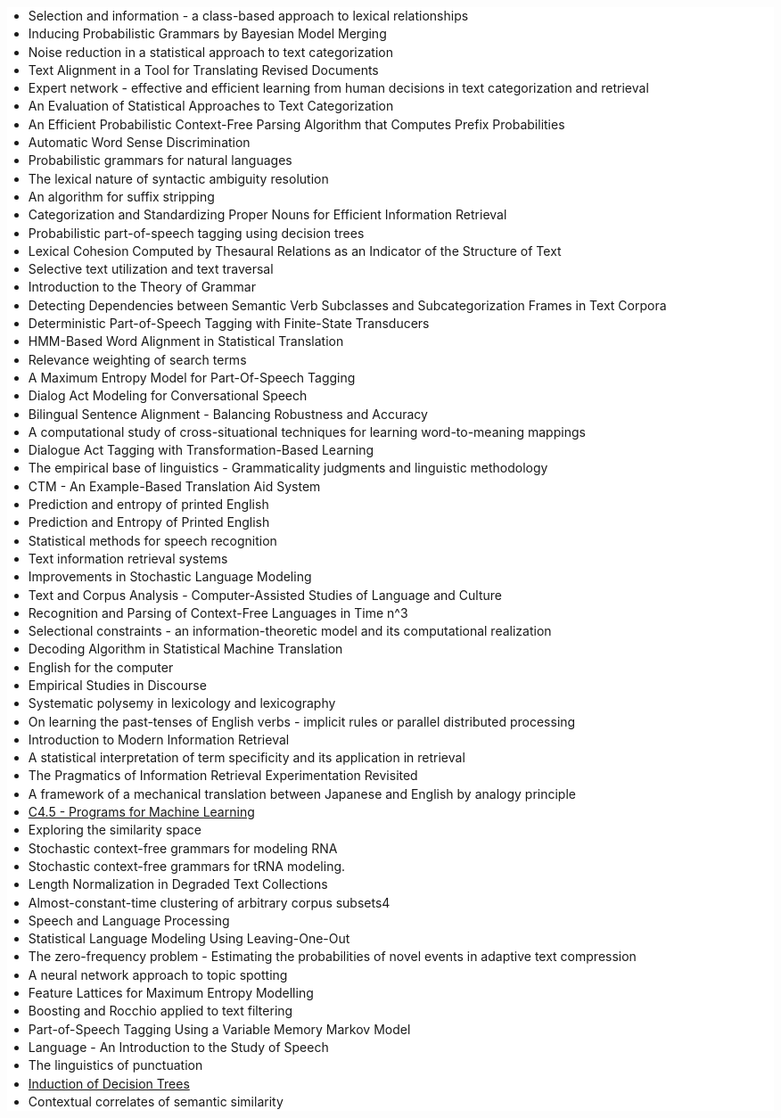 - Selection and information - a class-based approach to lexical relationships
- Inducing Probabilistic Grammars by Bayesian Model Merging
- Noise reduction in a statistical approach to text categorization
- Text Alignment in a Tool for Translating Revised Documents
- Expert network - effective and efficient learning from human decisions in text categorization and retrieval
- An Evaluation of Statistical Approaches to Text Categorization
- An Efficient Probabilistic Context-Free Parsing Algorithm that Computes Prefix Probabilities
- Automatic Word Sense Discrimination
- Probabilistic grammars for natural languages
- The lexical nature of syntactic ambiguity resolution
- An algorithm for suffix stripping
- Categorization and Standardizing Proper Nouns for Efficient Information Retrieval
- Probabilistic part-of-speech tagging using decision trees
- Lexical Cohesion Computed by Thesaural Relations as an Indicator of the Structure of Text
- Selective text utilization and text traversal
- Introduction to the Theory of Grammar
- Detecting Dependencies between Semantic Verb Subclasses and Subcategorization Frames in Text Corpora
- Deterministic Part-of-Speech Tagging with Finite-State Transducers
- HMM-Based Word Alignment in Statistical Translation
- Relevance weighting of search terms
- A Maximum Entropy Model for Part-Of-Speech Tagging
- Dialog Act Modeling for Conversational Speech
- Bilingual Sentence Alignment - Balancing Robustness and Accuracy
- A computational study of cross-situational techniques for learning word-to-meaning mappings
- Dialogue Act Tagging with Transformation-Based Learning
- The empirical base of linguistics - Grammaticality judgments and linguistic methodology
- CTM - An Example-Based Translation Aid System
- Prediction and entropy of printed English
- Prediction and Entropy of Printed English
- Statistical methods for speech recognition
- Text information retrieval systems
- Improvements in Stochastic Language Modeling
- Text and Corpus Analysis - Computer-Assisted Studies of Language and Culture
- Recognition and Parsing of Context-Free Languages in Time n^3
- Selectional constraints - an information-theoretic model and its computational realization
- Decoding Algorithm in Statistical Machine Translation
- English for the computer
- Empirical Studies in Discourse
- Systematic polysemy in lexicology and lexicography
- On learning the past-tenses of English verbs - implicit rules or parallel distributed processing
- Introduction to Modern Information Retrieval
- A statistical interpretation of term specificity and its application in retrieval
- The Pragmatics of Information Retrieval Experimentation Revisited
- A framework of a mechanical translation between Japanese and English by analogy principle
- [C4.5 - Programs for Machine Learning](./c4-5-programs-for-machine-learning.md)
- Exploring the similarity space
- Stochastic context-free grammars for modeling RNA
- Stochastic context-free grammars for tRNA modeling.
- Length Normalization in Degraded Text Collections
- Almost-constant-time clustering of arbitrary corpus subsets4
- Speech and Language Processing
- Statistical Language Modeling Using Leaving-One-Out
- The zero-frequency problem - Estimating the probabilities of novel events in adaptive text compression
- A neural network approach to topic spotting
- Feature Lattices for Maximum Entropy Modelling
- Boosting and Rocchio applied to text filtering
- Part-of-Speech Tagging Using a Variable Memory Markov Model
- Language - An Introduction to the Study of Speech
- The linguistics of punctuation
- [Induction of Decision Trees](./induction-of-decision-trees.md)
- Contextual correlates of semantic similarity